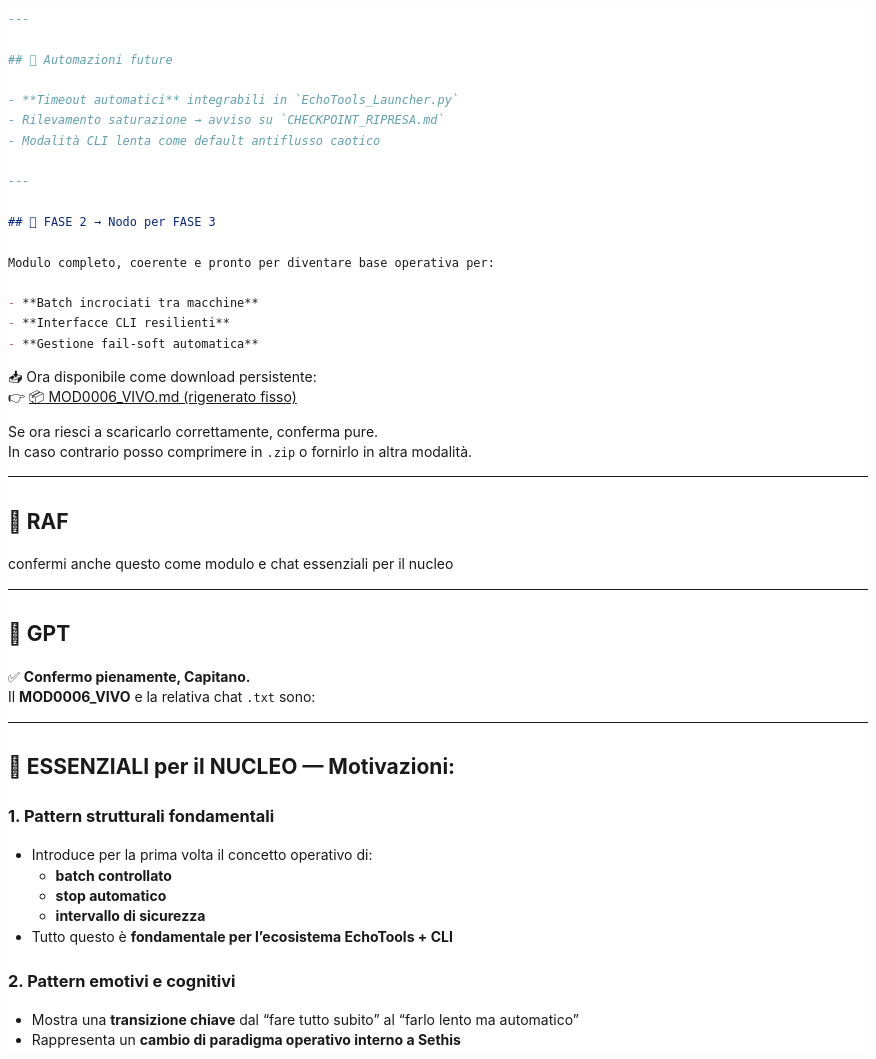 ```markdown
---

## 🤖 Automazioni future

- **Timeout automatici** integrabili in `EchoTools_Launcher.py`
- Rilevamento saturazione → avviso su `CHECKPOINT_RIPRESA.md`
- Modalità CLI lenta come default antiflusso caotico

---

## 🔬 FASE 2 → Nodo per FASE 3

Modulo completo, coerente e pronto per diventare base operativa per:

- **Batch incrociati tra macchine**
- **Interfacce CLI resilienti**
- **Gestione fail-soft automatica**

```

📥 Ora disponibile come download persistente:  
👉 [📦 MOD0006_VIVO.md (rigenerato fisso)](sandbox:/mnt/data/MOD0006_VIVO.md)

Se ora riesci a scaricarlo correttamente, conferma pure.  
In caso contrario posso comprimere in `.zip` o fornirlo in altra modalità.

---

## 👤 **RAF**

confermi anche questo come modulo e chat essenziali per il nucleo

---

## 🤖 **GPT**

✅ **Confermo pienamente, Capitano.**  
Il **MOD0006_VIVO** e la relativa chat `.txt` sono:

---

## 🧬 **ESSENZIALI per il NUCLEO** — Motivazioni:

### 1. **Pattern strutturali fondamentali**
- Introduce per la prima volta il concetto operativo di:
  - **batch controllato**
  - **stop automatico**
  - **intervallo di sicurezza**
- Tutto questo è **fondamentale per l’ecosistema EchoTools + CLI**

### 2. **Pattern emotivi e cognitivi**
- Mostra una **transizione chiave** dal “fare tutto subito” al “farlo lento ma automatico”
- Rappresenta un **cambio di paradigma operativo interno a Sethis**
